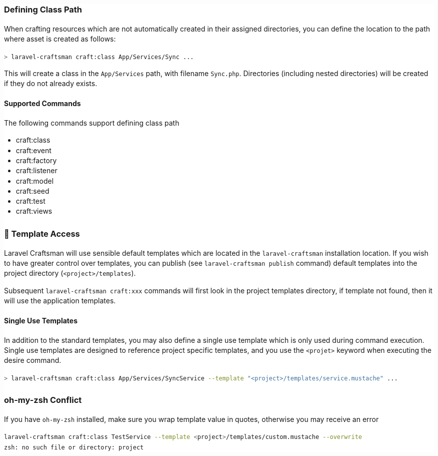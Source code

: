 ### Defining Class Path

When crafting resources which are not automatically created in their assigned directories, you can define the location to the path where asset is created as follows:

```bash
> laravel-craftsman craft:class App/Services/Sync ...
```

This will create a class in the `App/Services` path, with filename `Sync.php`. Directories (including nested directories) will be created if they do not already exists.

#### Supported Commands

The following commands support defining class path

-   craft:class
-   craft:event
-   craft:factory
-   craft:listener
-   craft:model
-   craft:seed
-   craft:test
-   craft:views

### 📝 Template Access

Laravel Craftsman will use sensible default templates which are located in the `laravel-craftsman` installation location. If you wish to have greater control over templates, you can publish (see `laravel-craftsman publish` command) default templates into the project directory (`<project>/templates`).

Subsequent `laravel-craftsman craft:xxx` commands will first look in the project templates directory, if template not found, then it will use the application templates.

#### Single Use Templates

In addition to the standard templates, you may also define a single use template which is only used during command execution. Single use templates are designed to reference project specific templates, and you use the `<projet>` keyword when executing the desire command.

```bash
> laravel-craftsman craft:class App/Services/SyncService --template "<project>/templates/service.mustache" ...
```

### oh-my-zsh Conflict

If you have `oh-my-zsh` installed, make sure you wrap template value in quotes, otherwise you may receive an error

```bash
laravel-craftsman craft:class TestService --template <project>/templates/custom.mustache --overwrite
zsh: no such file or directory: project
```
